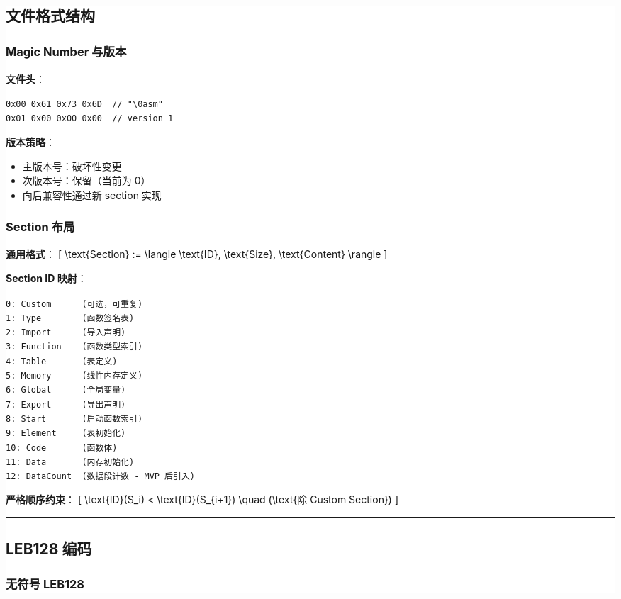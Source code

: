 
## 文件格式结构

### Magic Number 与版本

**文件头**：

```
0x00 0x61 0x73 0x6D  // "\0asm"
0x01 0x00 0x00 0x00  // version 1
```

**版本策略**：

- 主版本号：破坏性变更
- 次版本号：保留（当前为 0）
- 向后兼容性通过新 section 实现

### Section 布局

**通用格式**：
\[
\text{Section} := \langle \text{ID}, \text{Size}, \text{Content} \rangle
\]

**Section ID 映射**：

```
0: Custom      (可选，可重复)
1: Type        (函数签名表)
2: Import      (导入声明)
3: Function    (函数类型索引)
4: Table       (表定义)
5: Memory      (线性内存定义)
6: Global      (全局变量)
7: Export      (导出声明)
8: Start       (启动函数索引)
9: Element     (表初始化)
10: Code       (函数体)
11: Data       (内存初始化)
12: DataCount  (数据段计数 - MVP 后引入)
```

**严格顺序约束**：
\[
\text{ID}(S_i) < \text{ID}(S_{i+1}) \quad (\text{除 Custom Section})
\]

---

## LEB128 编码

### 无符号 LEB128
